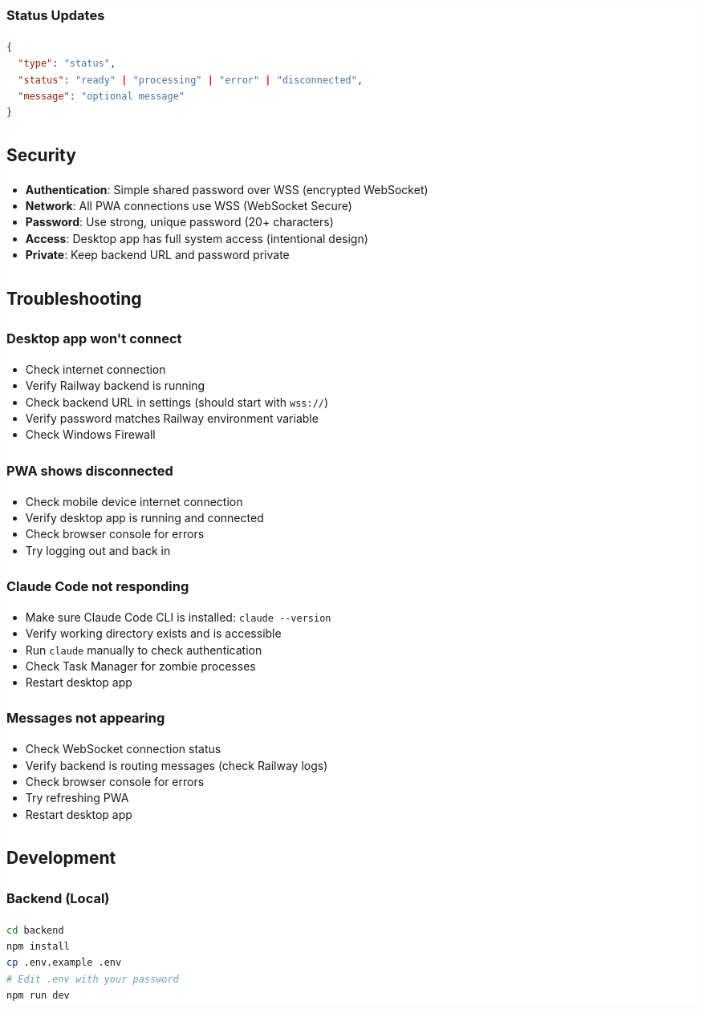 ### Status Updates
```json
{
  "type": "status",
  "status": "ready" | "processing" | "error" | "disconnected",
  "message": "optional message"
}
```

## Security

- **Authentication**: Simple shared password over WSS (encrypted WebSocket)
- **Network**: All PWA connections use WSS (WebSocket Secure)
- **Password**: Use strong, unique password (20+ characters)
- **Access**: Desktop app has full system access (intentional design)
- **Private**: Keep backend URL and password private

## Troubleshooting

### Desktop app won't connect
- Check internet connection
- Verify Railway backend is running
- Check backend URL in settings (should start with `wss://`)
- Verify password matches Railway environment variable
- Check Windows Firewall

### PWA shows disconnected
- Check mobile device internet connection
- Verify desktop app is running and connected
- Check browser console for errors
- Try logging out and back in

### Claude Code not responding
- Make sure Claude Code CLI is installed: `claude --version`
- Verify working directory exists and is accessible
- Run `claude` manually to check authentication
- Check Task Manager for zombie processes
- Restart desktop app

### Messages not appearing
- Check WebSocket connection status
- Verify backend is routing messages (check Railway logs)
- Check browser console for errors
- Try refreshing PWA
- Restart desktop app

## Development

### Backend (Local)
```bash
cd backend
npm install
cp .env.example .env
# Edit .env with your password
npm run dev
```

